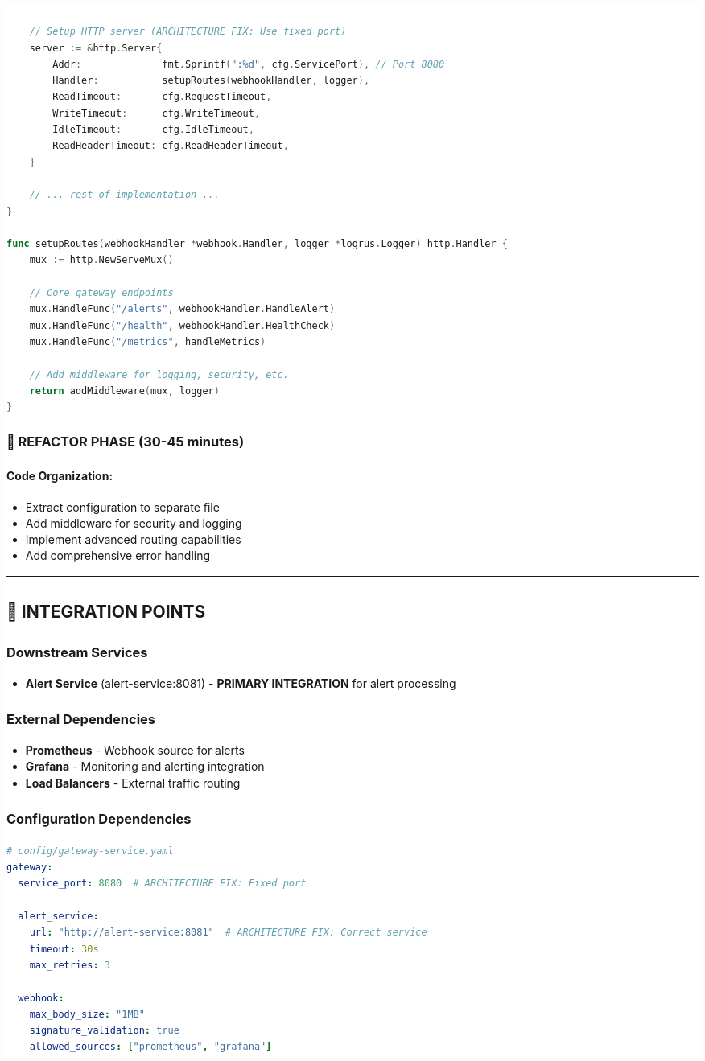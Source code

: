 ```go

    // Setup HTTP server (ARCHITECTURE FIX: Use fixed port)
    server := &http.Server{
        Addr:              fmt.Sprintf(":%d", cfg.ServicePort), // Port 8080
        Handler:           setupRoutes(webhookHandler, logger),
        ReadTimeout:       cfg.RequestTimeout,
        WriteTimeout:      cfg.WriteTimeout,
        IdleTimeout:       cfg.IdleTimeout,
        ReadHeaderTimeout: cfg.ReadHeaderTimeout,
    }
    
    // ... rest of implementation ...
}

func setupRoutes(webhookHandler *webhook.Handler, logger *logrus.Logger) http.Handler {
    mux := http.NewServeMux()
    
    // Core gateway endpoints
    mux.HandleFunc("/alerts", webhookHandler.HandleAlert)
    mux.HandleFunc("/health", webhookHandler.HealthCheck)
    mux.HandleFunc("/metrics", handleMetrics)
    
    // Add middleware for logging, security, etc.
    return addMiddleware(mux, logger)
}
```

### **🔵 REFACTOR PHASE (30-45 minutes)**

#### **Code Organization**:
- Extract configuration to separate file
- Add middleware for security and logging
- Implement advanced routing capabilities
- Add comprehensive error handling

---

## 🔗 **INTEGRATION POINTS**

### **Downstream Services**
- **Alert Service** (alert-service:8081) - **PRIMARY INTEGRATION** for alert processing

### **External Dependencies**
- **Prometheus** - Webhook source for alerts
- **Grafana** - Monitoring and alerting integration
- **Load Balancers** - External traffic routing

### **Configuration Dependencies**
```yaml
# config/gateway-service.yaml
gateway:
  service_port: 8080  # ARCHITECTURE FIX: Fixed port
  
  alert_service:
    url: "http://alert-service:8081"  # ARCHITECTURE FIX: Correct service
    timeout: 30s
    max_retries: 3
    
  webhook:
    max_body_size: "1MB"
    signature_validation: true
    allowed_sources: ["prometheus", "grafana"]
```